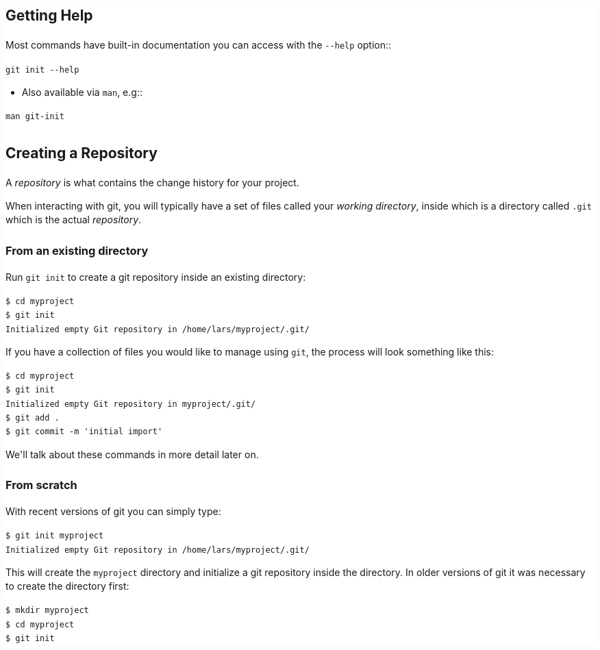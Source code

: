 ## Getting Help

Most commands have built-in documentation you can access with the
  ``--help`` option::

```
git init --help
```

- Also available via ``man``, e.g::

```
man git-init
```

## Creating a Repository

A *repository* is what contains the change history for your project.

When interacting with git, you will typically have a set of
files called your *working directory*, inside which is a directory
called `.git` which is the actual *repository*.

### From an existing directory

Run `git init` to create a git repository inside an existing
directory:

    $ cd myproject
    $ git init
    Initialized empty Git repository in /home/lars/myproject/.git/

If you have a collection of files you would like to manage
using `git`, the process will look something like this:

    $ cd myproject
    $ git init
    Initialized empty Git repository in myproject/.git/
    $ git add .
    $ git commit -m 'initial import'

We'll talk about these commands in more detail later on.

### From scratch

With recent versions of git you can simply type:

    $ git init myproject
    Initialized empty Git repository in /home/lars/myproject/.git/

This will create the `myproject` directory and initialize a git
repository inside the directory.  In older versions of git it was
necessary to create the directory first:

    $ mkdir myproject
    $ cd myproject
    $ git init
